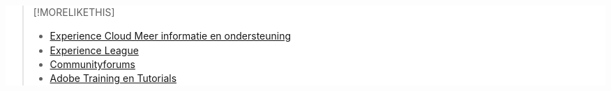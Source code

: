 >[!MORELIKETHIS]
>
>* [Experience Cloud Meer informatie en ondersteuning](https://experienceleague.adobe.com/docs/)
>* [Experience League](https://experienceleague.adobe.com/)
>* [Communityforums](https://experienceleaguecommunities.adobe.com/)
>* [Adobe Training en Tutorials](https://helpx.adobe.com/nl/learning.html?promoid=KAUDK)

